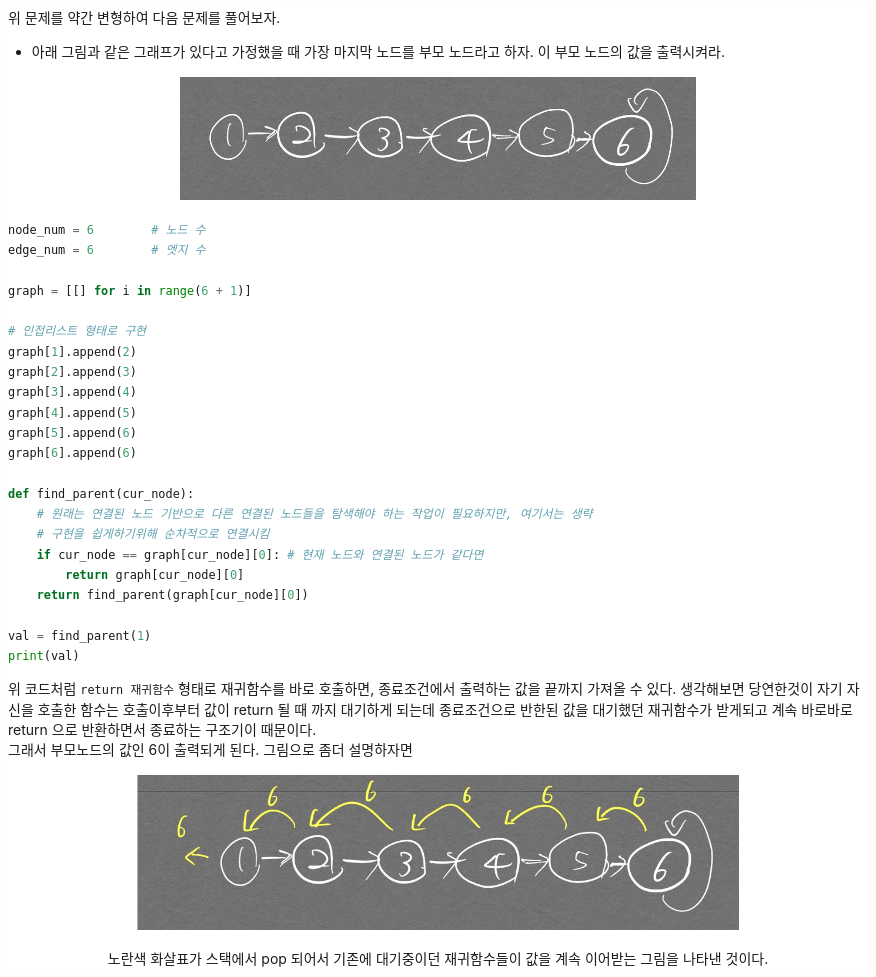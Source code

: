 
위 문제를 약간 변형하여 다음 문제를 풀어보자.  

- 아래 그림과 같은 그래프가 있다고 가정했을 때 가장 마지막 노드를 부모 노드라고 하자. 이 부모 노드의 값을 출력시켜라.

<p align="center"> <img src="../images/20220727154642.png" width="60%"> </p>

```python
node_num = 6        # 노드 수
edge_num = 6        # 엣지 수

graph = [[] for i in range(6 + 1)]

# 인접리스트 형태로 구현
graph[1].append(2)
graph[2].append(3)
graph[3].append(4)
graph[4].append(5)
graph[5].append(6)
graph[6].append(6)

def find_parent(cur_node):
    # 원래는 연결된 노드 기반으로 다른 연결된 노드들을 탐색해야 하는 작업이 필요하지만, 여기서는 생략
    # 구현을 쉽게하기위해 순차적으로 연결시킴
    if cur_node == graph[cur_node][0]: # 현재 노드와 연결된 노드가 같다면
        return graph[cur_node][0]
    return find_parent(graph[cur_node][0])

val = find_parent(1)
print(val)
```

위 코드처럼 `return 재귀함수` 형태로 재귀함수를 바로 호출하면, 종료조건에서 출력하는 값을 끝까지 가져올 수 있다.  생각해보면 당연한것이 자기 자신을 호출한 함수는 호출이후부터 값이 return 될 때 까지 대기하게 되는데 종료조건으로 반한된 값을 대기했던 재귀함수가 받게되고 계속 바로바로 return 으로 반환하면서 종료하는 구조기이 때문이다.  
그래서 부모노드의 값인 6이 출력되게 된다. 그림으로 좀더 설명하자면  

<p align="center"> <img src="../images/20220727164747.png" width="70%"> </p>
<div align="center" markdown="1"> 노란색 화살표가 스택에서 pop 되어서 기존에 대기중이던 재귀함수들이 값을 계속 이어받는 그림을 나타낸 것이다.  
</div>
